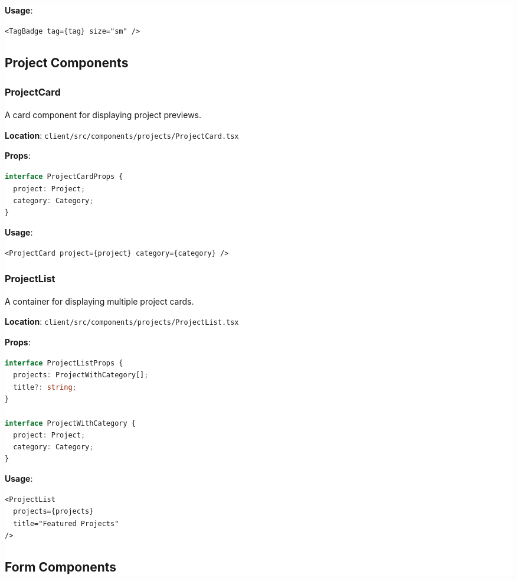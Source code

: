 **Usage**:
```tsx
<TagBadge tag={tag} size="sm" />
```

## Project Components

### ProjectCard

A card component for displaying project previews.

**Location**: `client/src/components/projects/ProjectCard.tsx`

**Props**:
```typescript
interface ProjectCardProps {
  project: Project;
  category: Category;
}
```

**Usage**:
```tsx
<ProjectCard project={project} category={category} />
```

### ProjectList

A container for displaying multiple project cards.

**Location**: `client/src/components/projects/ProjectList.tsx`

**Props**:
```typescript
interface ProjectListProps {
  projects: ProjectWithCategory[];
  title?: string;
}

interface ProjectWithCategory {
  project: Project;
  category: Category;
}
```

**Usage**:
```tsx
<ProjectList 
  projects={projects} 
  title="Featured Projects" 
/>
```

## Form Components
